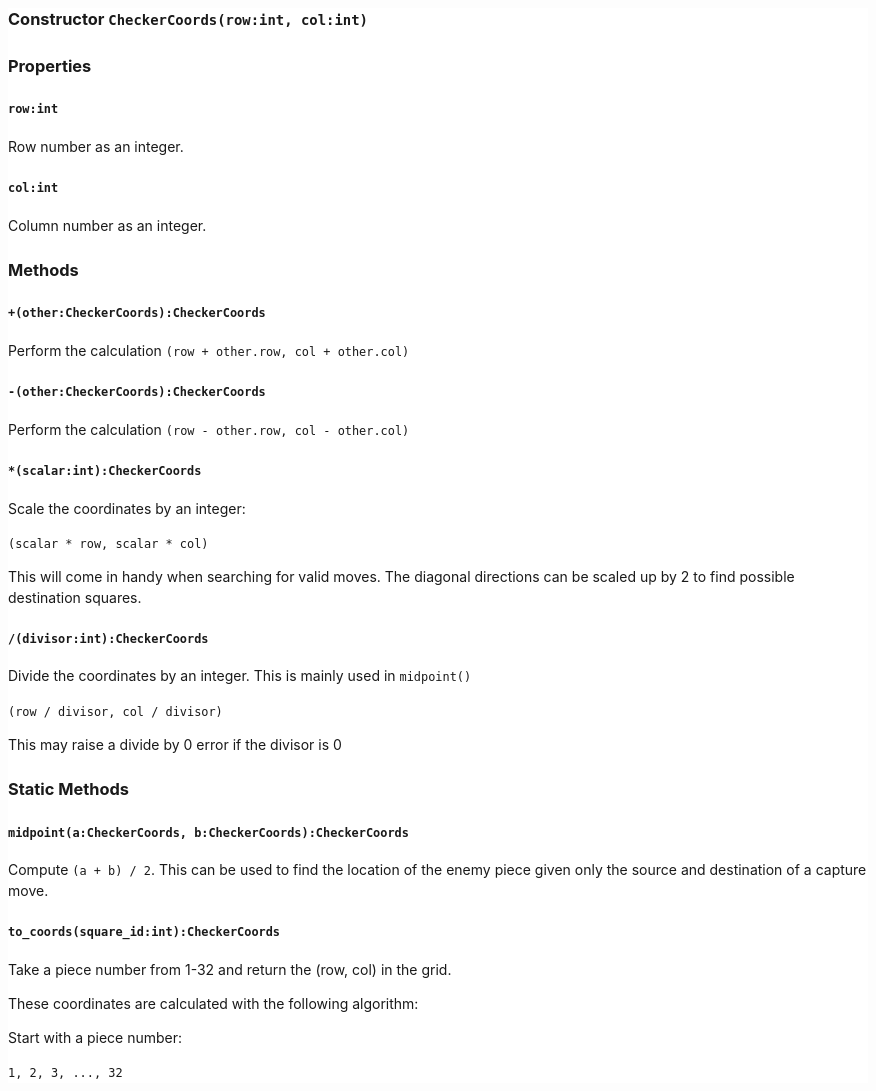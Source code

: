 ### Constructor `CheckerCoords(row:int, col:int)`

### Properties

#### `row:int`

Row number as an integer.

#### `col:int`

Column number as an integer.

### Methods

#### `+(other:CheckerCoords):CheckerCoords`

Perform the calculation `(row + other.row, col + other.col)`

#### `-(other:CheckerCoords):CheckerCoords`

Perform the calculation `(row - other.row, col - other.col)`

#### `*(scalar:int):CheckerCoords`

Scale the coordinates by an integer:

`(scalar * row, scalar * col)`

This will come in handy when searching for valid moves. The diagonal directions
can be scaled up by 2 to find possible destination squares.

#### `/(divisor:int):CheckerCoords`

Divide the coordinates by an integer. This is mainly used in `midpoint()`

`(row / divisor, col / divisor)`

This may raise a divide by 0 error if the divisor is 0

### Static Methods

#### `midpoint(a:CheckerCoords, b:CheckerCoords):CheckerCoords`

Compute `(a + b) / 2`. This can be used to find the location of the enemy piece
given only the source and destination of a capture move.

#### `to_coords(square_id:int):CheckerCoords`

Take a piece number from 1-32 and return the (row, col) in the grid.

These coordinates are calculated with the following algorithm:

Start with a piece number:

`1, 2, 3, ..., 32`
